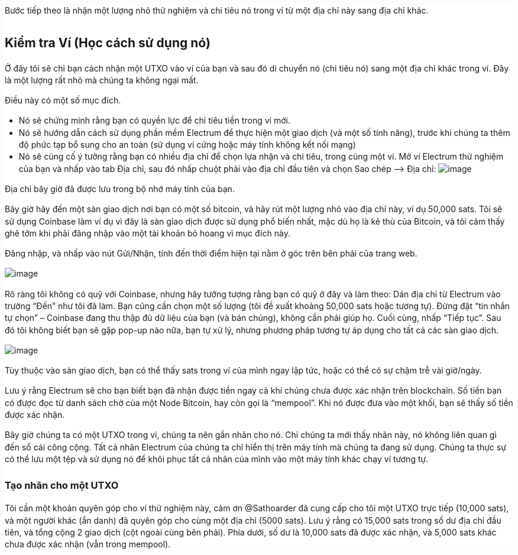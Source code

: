 Bước tiếp theo là nhận một lượng nhỏ thử nghiệm và chi tiêu nó trong ví từ một địa chỉ này sang địa chỉ khác.

## Kiểm tra Ví (Học cách sử dụng nó)

Ở đây tôi sẽ chỉ bạn cách nhận một UTXO vào ví của bạn và sau đó di chuyển nó (chi tiêu nó) sang một địa chỉ khác trong ví. Đây là một lượng rất nhỏ mà chúng ta không ngại mất.

Điều này có một số mục đích.

- Nó sẽ chứng minh rằng bạn có quyền lực để chi tiêu tiền trong ví mới.
- Nó sẽ hướng dẫn cách sử dụng phần mềm Electrum để thực hiện một giao dịch (và một số tính năng), trước khi chúng ta thêm độ phức tạp bổ sung cho an toàn (sử dụng ví cứng hoặc máy tính không kết nối mạng)
- Nó sẽ củng cố ý tưởng rằng bạn có nhiều địa chỉ để chọn lựa nhận và chi tiêu, trong cùng một ví.
Mở ví Electrum thử nghiệm của bạn và nhấp vào tab Địa chỉ, sau đó nhấp chuột phải vào địa chỉ đầu tiên và chọn Sao chép –> Địa chỉ:
![image](assets/30.webp)

Địa chỉ bây giờ đã được lưu trong bộ nhớ máy tính của bạn.

Bây giờ hãy đến một sàn giao dịch nơi bạn có một số bitcoin, và hãy rút một lượng nhỏ vào địa chỉ này, ví dụ 50,000 sats. Tôi sẽ sử dụng Coinbase làm ví dụ vì đây là sàn giao dịch được sử dụng phổ biến nhất, mặc dù họ là kẻ thù của Bitcoin, và tôi cảm thấy ghê tởm khi phải đăng nhập vào một tài khoản bỏ hoang vì mục đích này.

Đăng nhập, và nhấp vào nút Gửi/Nhận, tính đến thời điểm hiện tại nằm ở góc trên bên phải của trang web.

![image](assets/31.webp)

Rõ ràng tôi không có quỹ với Coinbase, nhưng hãy tưởng tượng rằng bạn có quỹ ở đây và làm theo: Dán địa chỉ từ Electrum vào trường “Đến” như tôi đã làm. Bạn cũng cần chọn một số lượng (tôi đề xuất khoảng 50,000 sats hoặc tương tự). Đừng đặt “tin nhắn tự chọn” – Coinbase đang thu thập đủ dữ liệu của bạn (và bán chúng), không cần phải giúp họ. Cuối cùng, nhấp “Tiếp tục”. Sau đó tôi không biết bạn sẽ gặp pop-up nào nữa, bạn tự xử lý, nhưng phương pháp tương tự áp dụng cho tất cả các sàn giao dịch.

![image](assets/32.webp)

Tùy thuộc vào sàn giao dịch, bạn có thể thấy sats trong ví của mình ngay lập tức, hoặc có thể có sự chậm trễ vài giờ/ngày.

Lưu ý rằng Electrum sẽ cho bạn biết bạn đã nhận được tiền ngay cả khi chúng chưa được xác nhận trên blockchain. Số tiền bạn có được đọc từ danh sách chờ của một Node Bitcoin, hay còn gọi là “mempool”. Khi nó được đưa vào một khối, bạn sẽ thấy số tiền được xác nhận.

Bây giờ chúng ta có một UTXO trong ví, chúng ta nên gắn nhãn cho nó. Chỉ chúng ta mới thấy nhãn này, nó không liên quan gì đến sổ cái công cộng. Tất cả nhãn Electrum của chúng ta chỉ hiển thị trên máy tính mà chúng ta đang sử dụng. Chúng ta thực sự có thể lưu một tệp và sử dụng nó để khôi phục tất cả nhãn của mình vào một máy tính khác chạy ví tương tự.

### Tạo nhãn cho một UTXO

Tôi cần một khoản quyên góp cho ví thử nghiệm này, cảm ơn @Sathoarder đã cung cấp cho tôi một UTXO trực tiếp (10,000 sats), và một người khác (ẩn danh) đã quyên góp cho cùng một địa chỉ (5000 sats). Lưu ý rằng có 15,000 sats trong số dư địa chỉ đầu tiên, và tổng cộng 2 giao dịch (cột ngoài cùng bên phải). Phía dưới, số dư là 10,000 sats đã được xác nhận, và 5,000 sats khác chưa được xác nhận (vẫn trong mempool).
